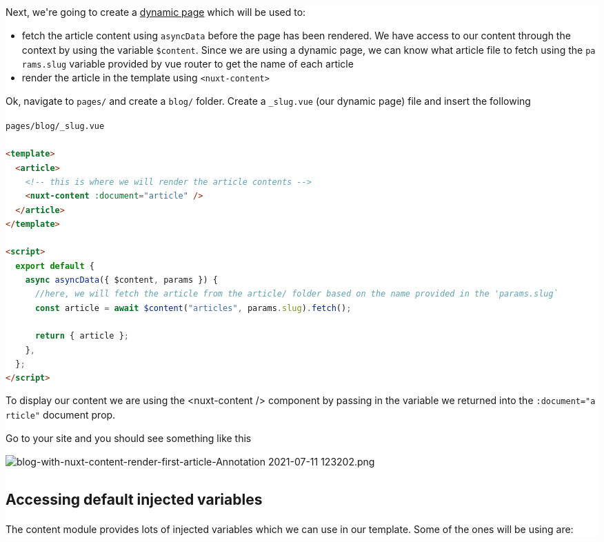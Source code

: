 

<info-box>
  <template #info-box>
    Note the YAML front matter section, this will be used later on to insert custom variables like title and description that we will access using `$content`.
  </template>
</info-box>

Next, we're going to create a [dynamic page](https://nuxtjs.org/docs/2.x/directory-structure/pages#dynamic-pages) which will be used to:

- fetch the article content using `asyncData` before the page has been rendered. We have access to our content through the context by using the variable `$content`. Since we are using a dynamic page, we can know what article file to fetch using the `params.slug` variable provided by vue router to get the name of each article
- render the article in the template using `<nuxt-content>`

Ok, navigate to `pages/` and create a `blog/` folder.
Create a `_slug.vue` (our dynamic page) file and
insert the following

```html
pages/blog/_slug.vue

<template>
  <article>
    <!-- this is where we will render the article contents -->
    <nuxt-content :document="article" />
  </article>
</template>

<script>
  export default {
    async asyncData({ $content, params }) {
      //here, we will fetch the article from the article/ folder based on the name provided in the 'params.slug`
      const article = await $content("articles", params.slug).fetch();

      return { article };
    },
  };
</script>
```

To display our content we are using the &lt;nuxt-content /&gt; component by passing in the variable we returned into the `:document="article"` document prop.

Go to your site and you should see something like this

![blog-with-nuxt-content-render-first-article-Annotation 2021-07-11 123202.png](https://cdn.hashnode.com/res/hashnode/image/upload/v1626008969368/_V0QIMEyB.png)

## Accessing default injected variables

The content module provides lots of injected variables which we can use in our template.
Some of the ones will be using are:
